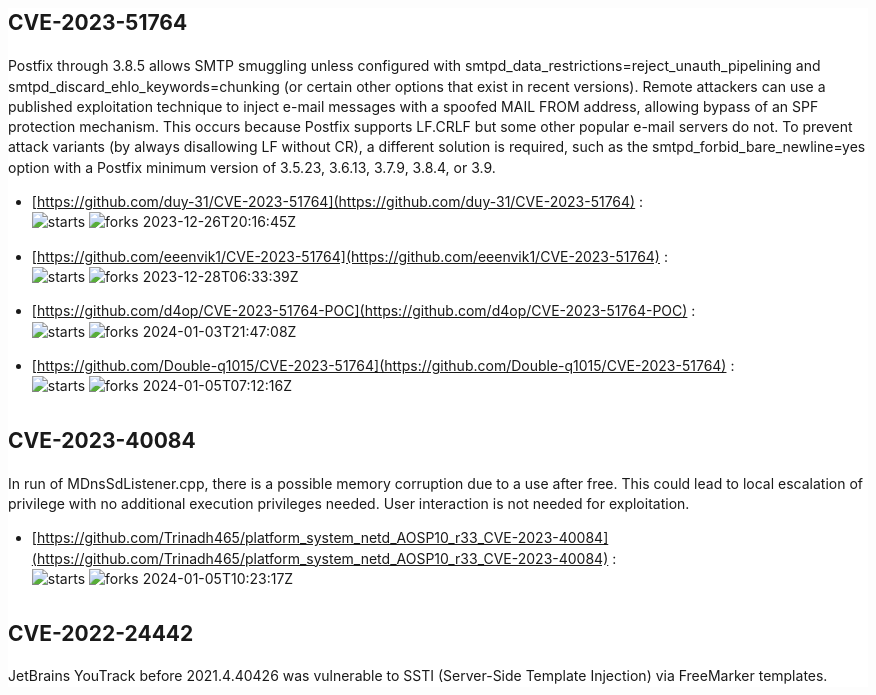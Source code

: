 ## CVE-2023-51764
 Postfix through 3.8.5 allows SMTP smuggling unless configured with smtpd_data_restrictions=reject_unauth_pipelining and smtpd_discard_ehlo_keywords=chunking (or certain other options that exist in recent versions). Remote attackers can use a published exploitation technique to inject e-mail messages with a spoofed MAIL FROM address, allowing bypass of an SPF protection mechanism. This occurs because Postfix supports LF.CRLF but some other popular e-mail servers do not. To prevent attack variants (by always disallowing LF without CR), a different solution is required, such as the smtpd_forbid_bare_newline=yes option with a Postfix minimum version of 3.5.23, 3.6.13, 3.7.9, 3.8.4, or 3.9.

- [https://github.com/duy-31/CVE-2023-51764](https://github.com/duy-31/CVE-2023-51764) :  
![starts](https://img.shields.io/github/stars/duy-31/CVE-2023-51764.svg) 
![forks](https://img.shields.io/github/forks/duy-31/CVE-2023-51764.svg) 
2023-12-26T20:16:45Z

- [https://github.com/eeenvik1/CVE-2023-51764](https://github.com/eeenvik1/CVE-2023-51764) :  
![starts](https://img.shields.io/github/stars/eeenvik1/CVE-2023-51764.svg) 
![forks](https://img.shields.io/github/forks/eeenvik1/CVE-2023-51764.svg) 
2023-12-28T06:33:39Z

- [https://github.com/d4op/CVE-2023-51764-POC](https://github.com/d4op/CVE-2023-51764-POC) :  
![starts](https://img.shields.io/github/stars/d4op/CVE-2023-51764-POC.svg) 
![forks](https://img.shields.io/github/forks/d4op/CVE-2023-51764-POC.svg) 
2024-01-03T21:47:08Z

- [https://github.com/Double-q1015/CVE-2023-51764](https://github.com/Double-q1015/CVE-2023-51764) :  
![starts](https://img.shields.io/github/stars/Double-q1015/CVE-2023-51764.svg) 
![forks](https://img.shields.io/github/forks/Double-q1015/CVE-2023-51764.svg) 
2024-01-05T07:12:16Z

## CVE-2023-40084
 In run of MDnsSdListener.cpp, there is a possible memory corruption due to a use after free. This could lead to local escalation of privilege with no additional execution privileges needed. User interaction is not needed for exploitation.

- [https://github.com/Trinadh465/platform_system_netd_AOSP10_r33_CVE-2023-40084](https://github.com/Trinadh465/platform_system_netd_AOSP10_r33_CVE-2023-40084) :  
![starts](https://img.shields.io/github/stars/Trinadh465/platform_system_netd_AOSP10_r33_CVE-2023-40084.svg) 
![forks](https://img.shields.io/github/forks/Trinadh465/platform_system_netd_AOSP10_r33_CVE-2023-40084.svg) 
2024-01-05T10:23:17Z

## CVE-2022-24442
 JetBrains YouTrack before 2021.4.40426 was vulnerable to SSTI (Server-Side Template Injection) via FreeMarker templates.
